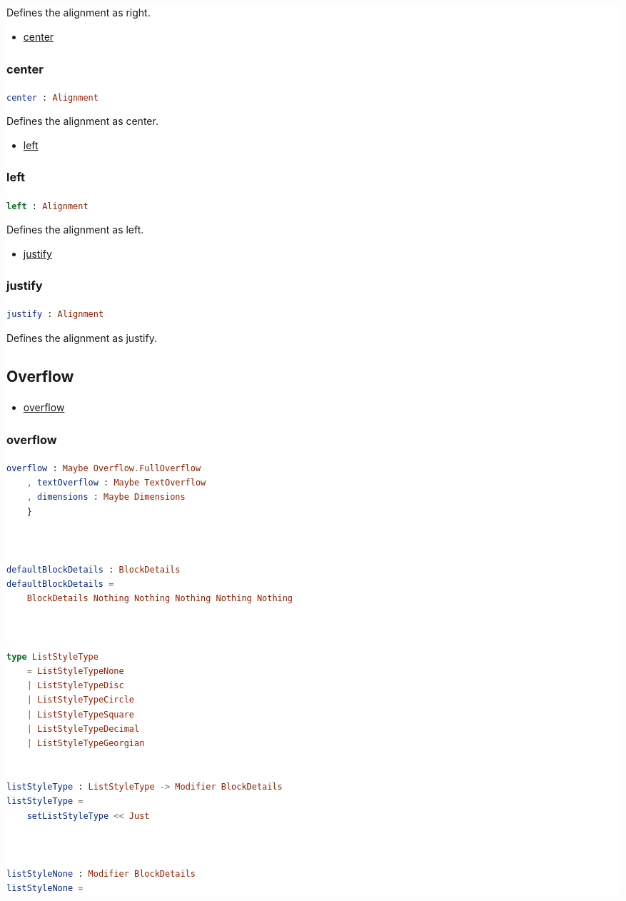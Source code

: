 Defines the alignment as right.
- [center](#center)

### **center**
```elm
center : Alignment

```

Defines the alignment as center.
- [left](#left)

### **left**
```elm
left : Alignment

```

Defines the alignment as left.
- [justify](#justify)

### **justify**
```elm
justify : Alignment

```

Defines the alignment as justify.


## Overflow

- [overflow](#overflow)

### **overflow**
```elm
overflow : Maybe Overflow.FullOverflow
    , textOverflow : Maybe TextOverflow
    , dimensions : Maybe Dimensions
    }



defaultBlockDetails : BlockDetails
defaultBlockDetails =
    BlockDetails Nothing Nothing Nothing Nothing Nothing



type ListStyleType
    = ListStyleTypeNone
    | ListStyleTypeDisc
    | ListStyleTypeCircle
    | ListStyleTypeSquare
    | ListStyleTypeDecimal
    | ListStyleTypeGeorgian


listStyleType : ListStyleType -> Modifier BlockDetails
listStyleType =
    setListStyleType << Just



listStyleNone : Modifier BlockDetails
listStyleNone =
```